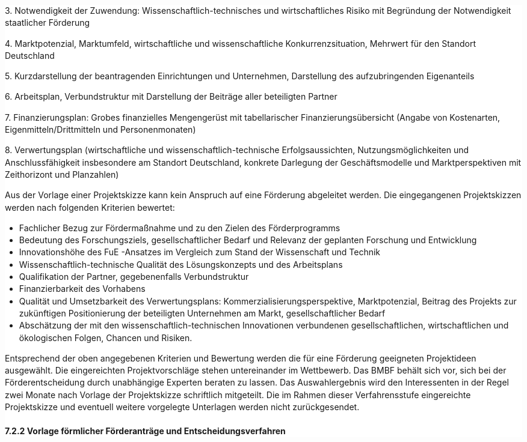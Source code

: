 3\. Notwendigkeit der Zuwendung: Wissenschaftlich-technisches und wirtschaftliches Risiko mit Begründung der Notwendigkeit staatlicher Förderung 

4\. Marktpotenzial, Marktumfeld, wirtschaftliche und wissenschaftliche Konkurrenzsituation, Mehrwert für den Standort Deutschland 

5\. Kurzdarstellung der beantragenden Einrichtungen und Unternehmen, Darstellung des aufzubringenden Eigenanteils 

6\. Arbeitsplan, Verbundstruktur mit Darstellung der Beiträge aller beteiligten Partner 

7\. Finanzierungsplan: Grobes finanzielles Mengengerüst mit tabellarischer Finanzierungsübersicht (Angabe von Kostenarten, Eigenmitteln/Drittmitteln und Personenmonaten) 

8\. Verwertungsplan (wirtschaftliche und wissenschaftlich-technische Erfolgsaussichten, Nutzungsmöglichkeiten und Anschlussfähigkeit insbesondere am Standort Deutschland, konkrete Darlegung der Geschäftsmodelle und Marktperspektiven mit Zeithorizont und Planzahlen) 

Aus der Vorlage einer Projektskizze kann kein Anspruch auf eine Förderung abgeleitet werden. Die eingegangenen Projektskizzen werden nach folgenden Kriterien bewertet: 

  * Fachlicher Bezug zur Fördermaßnahme und zu den Zielen des Förderprogramms 
  * Bedeutung des Forschungsziels, gesellschaftlicher Bedarf und Relevanz der geplanten Forschung und Entwicklung 
  * Innovationshöhe des  FuE  -Ansatzes im Vergleich zum Stand der Wissenschaft und Technik 
  * Wissenschaftlich-technische Qualität des Lösungskonzepts und des Arbeitsplans 
  * Qualifikation der Partner, gegebenenfalls Verbundstruktur 
  * Finanzierbarkeit des Vorhabens 
  * Qualität und Umsetzbarkeit des Verwertungsplans: Kommerzialisierungsperspektive, Marktpotenzial, Beitrag des Projekts zur zukünftigen Positionierung der beteiligten Unternehmen am Markt, gesellschaftlicher Bedarf 
  * Abschätzung der mit den wissenschaftlich-technischen Innovationen verbundenen gesellschaftlichen, wirtschaftlichen und ökologischen Folgen, Chancen und Risiken. 



Entsprechend der oben angegebenen Kriterien und Bewertung werden die für eine Förderung geeigneten Projektideen ausgewählt. Die eingereichten Projektvorschläge stehen untereinander im Wettbewerb. Das  BMBF  behält sich vor, sich bei der Förderentscheidung durch unabhängige Experten beraten zu lassen. Das Auswahlergebnis wird den Interessenten in der Regel zwei Monate nach Vorlage der Projektskizze schriftlich mitgeteilt. Die im Rahmen dieser Verfahrensstufe eingereichte Projektskizze und eventuell weitere vorgelegte Unterlagen werden nicht zurückgesendet. 

####  7.2.2 Vorlage förmlicher Förderanträge und Entscheidungsverfahren 


